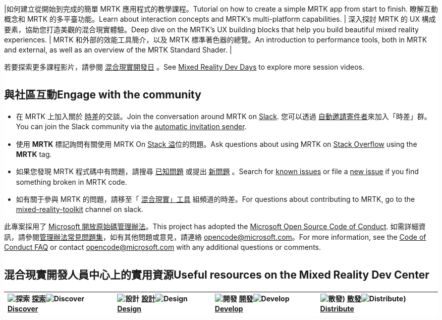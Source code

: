|<span data-ttu-id="70794-255">如何建立從開始到完成的簡單 MRTK 應用程式的教學課程。</span><span class="sxs-lookup"><span data-stu-id="70794-255">Tutorial on how to create a simple MRTK app from start to finish.</span></span> <span data-ttu-id="70794-256">瞭解互動概念和 MRTK 的多平臺功能。</span><span class="sxs-lookup"><span data-stu-id="70794-256">Learn about interaction concepts and MRTK’s multi-platform capabilities.</span></span> | <span data-ttu-id="70794-257">深入探討 MRTK 的 UX 構成要素，協助您打造美觀的混合現實體驗。</span><span class="sxs-lookup"><span data-stu-id="70794-257">Deep dive on the MRTK’s UX building blocks that help you build beautiful mixed reality experiences.</span></span> | <span data-ttu-id="70794-258">MRTK 和外部的效能工具簡介，以及 MRTK 標準著色器的總覽。</span><span class="sxs-lookup"><span data-stu-id="70794-258">An introduction to performance tools, both in MRTK and external, as well as an overview of the MRTK Standard Shader.</span></span> |

<span data-ttu-id="70794-259">若要探索更多課程影片，請參閱 [混合現實開發日](https://docs.microsoft.com/windows/mixed-reality/mr-dev-days-sessions) 。</span><span class="sxs-lookup"><span data-stu-id="70794-259">See [Mixed Reality Dev Days](https://docs.microsoft.com/windows/mixed-reality/mr-dev-days-sessions) to explore more session videos.</span></span>

## <a name="engage-with-the-community"></a><span data-ttu-id="70794-260">與社區互動</span><span class="sxs-lookup"><span data-stu-id="70794-260">Engage with the community</span></span>

* <span data-ttu-id="70794-261">在 MRTK 上加入關於 [時差](https://holodevelopers.slack.com/)的交談。</span><span class="sxs-lookup"><span data-stu-id="70794-261">Join the conversation around MRTK on [Slack](https://holodevelopers.slack.com/).</span></span> <span data-ttu-id="70794-262">您可以透過 [自動邀請寄件者](https://holodevelopersslack.azurewebsites.net/)來加入「時差」群。</span><span class="sxs-lookup"><span data-stu-id="70794-262">You can join the Slack community via the [automatic invitation sender](https://holodevelopersslack.azurewebsites.net/).</span></span>

* <span data-ttu-id="70794-263">使用 **MRTK** 標記詢問有關使用 MRTK On [Stack 溢](https://stackoverflow.com/questions/tagged/mrtk)位的問題。</span><span class="sxs-lookup"><span data-stu-id="70794-263">Ask questions about using MRTK on [Stack Overflow](https://stackoverflow.com/questions/tagged/mrtk) using the **MRTK** tag.</span></span>

* <span data-ttu-id="70794-264">如果您發現 MRTK 程式碼中有問題，請搜尋 [已知問題](https://github.com/Microsoft/MixedRealityToolkit-Unity/issues) 或提出 [新問題](https://github.com/Microsoft/MixedRealityToolkit-Unity/issues) 。</span><span class="sxs-lookup"><span data-stu-id="70794-264">Search for [known issues](https://github.com/Microsoft/MixedRealityToolkit-Unity/issues) or file a [new issue](https://github.com/Microsoft/MixedRealityToolkit-Unity/issues) if you find something broken in MRTK code.</span></span>

* <span data-ttu-id="70794-265">如有關于參與 MRTK 的問題，請移至「 [混合現實」工具](https://holodevelopers.slack.com/messages/C2H4HT858) 組頻道的時差。</span><span class="sxs-lookup"><span data-stu-id="70794-265">For questions about contributing to MRTK, go to the [mixed-reality-toolkit](https://holodevelopers.slack.com/messages/C2H4HT858) channel on slack.</span></span>

<span data-ttu-id="70794-266">此專案採用了 [Microsoft 開放原始碼管理辦法](https://opensource.microsoft.com/codeofconduct/)。</span><span class="sxs-lookup"><span data-stu-id="70794-266">This project has adopted the [Microsoft Open Source Code of Conduct](https://opensource.microsoft.com/codeofconduct/).</span></span>
<span data-ttu-id="70794-267">如需詳細資訊，請參閱[管理辦法常見問題集](https://opensource.microsoft.com/codeofconduct/faq/)，如有其他問題或意見，請連絡 [opencode@microsoft.com](mailto:opencode@microsoft.com)。</span><span class="sxs-lookup"><span data-stu-id="70794-267">For more information, see the [Code of Conduct FAQ](https://opensource.microsoft.com/codeofconduct/faq/) or contact [opencode@microsoft.com](mailto:opencode@microsoft.com) with any additional questions or comments.</span></span>

## <a name="useful-resources-on-the-mixed-reality-dev-center"></a><span data-ttu-id="70794-268">混合現實開發人員中心上的實用資源</span><span class="sxs-lookup"><span data-stu-id="70794-268">Useful resources on the Mixed Reality Dev Center</span></span>

| <span data-ttu-id="70794-269">![探索 ](../images/mrdevcenter/icon-discover.png) [探索](https://docs.microsoft.com/windows/mixed-reality/)</span><span class="sxs-lookup"><span data-stu-id="70794-269">![Discover](../images/mrdevcenter/icon-discover.png) [Discover](https://docs.microsoft.com/windows/mixed-reality/)</span></span>| <span data-ttu-id="70794-270">![設計 ](../images/mrdevcenter/icon-design.png) [設計](https://docs.microsoft.com/windows/mixed-reality/design)</span><span class="sxs-lookup"><span data-stu-id="70794-270">![Design](../images/mrdevcenter/icon-design.png) [Design](https://docs.microsoft.com/windows/mixed-reality/design)</span></span>| <span data-ttu-id="70794-271">![開發 ](../images/mrdevcenter/icon-develop.png) [開發](https://docs.microsoft.com/windows/mixed-reality/development)</span><span class="sxs-lookup"><span data-stu-id="70794-271">![Develop](../images/mrdevcenter/icon-develop.png) [Develop](https://docs.microsoft.com/windows/mixed-reality/development)</span></span>| <span data-ttu-id="70794-272">![散發) ](../images/mrdevcenter/icon-distribute.png) [散發](https://docs.microsoft.com/windows/mixed-reality/implementing-3d-app-launchers)</span><span class="sxs-lookup"><span data-stu-id="70794-272">![Distribute)](../images/mrdevcenter/icon-distribute.png) [Distribute](https://docs.microsoft.com/windows/mixed-reality/implementing-3d-app-launchers)</span></span>|
| :--------------------- | :----------------- | :------------------ | :------------------------ |